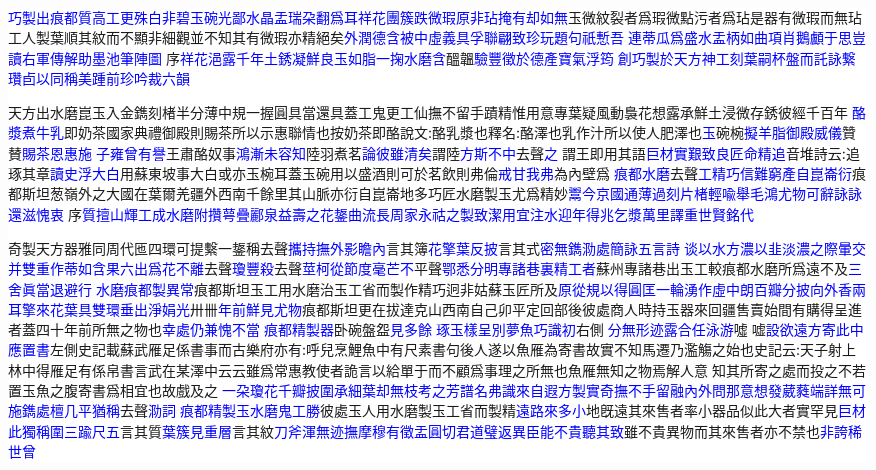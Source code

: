 </span><span class='equal' style='color: #0000ff;'>巧製出痕都質高工更殊白非碧玉碗光鄙水晶盂瑞朶翻爲耳祥花團簇跌微瑕原非玷掩有却如無</span><span class='insert'>玉微紋裂者爲瑕微點污者爲玷是器有微瑕而無玷工人製葉順其紋而不顯非細觀並不知其有微瑕亦精絕矣</span><span class='equal' style='color: #0000ff;'>外潤德含被中虛義具孚聯翩致珍玩題句祇慙吾</span><span class='insert'> </span>
<span class='equal' style='color: #0000ff;'>連蒂瓜爲盛水盂柄如曲項肖鵝顱于思豈讀右軍傳解助墨池筆陣圖</span><span class='insert'> </span>
<span class='delete'>序</span><span class='equal' style='color: #0000ff;'>祥花浥露千年土銹凝鮮良玉如脂一掬水磨含</span><span class='delete'>醞</span><span class='insert'>韞</span><span class='equal' style='color: #0000ff;'>驗豐徵於德產寶氣浮筠 創巧製於天方神工刻葉嗣杯盤而託詠繋瓚卣以同稱美踵前珍吟裁六韻 

天方出水磨崑玉入金鐫刻楮半分薄中規一握圓具當還具蓋工鬼更工仙撫不留手蹟精惟用意專葉疑風動裊花想露承鮮土浸微存銹彼經千百年 </span>
<span class='equal' style='color: #0000ff;'>酪漿煮牛乳</span><span class='insert'>即奶茶國家典禮御殿則賜茶所以示惠聯情也按奶茶即酪說文:酪乳漿也釋名:酪澤也乳作汁所以使人肥澤也</span><span class='equal' style='color: #0000ff;'>玉</span><span class='delete'>碗</span><span class='insert'>椀</span><span class='equal' style='color: #0000ff;'>擬羊脂御殿威儀</span><span class='delete'>贊</span><span class='insert'>賛</span><span class='equal' style='color: #0000ff;'>賜茶恩惠施</span><span class='delete'> 
</span><span class='equal' style='color: #0000ff;'>子雍曾有譽</span><span class='insert'>王肅酪奴事</span><span class='equal' style='color: #0000ff;'>鴻漸未容知</span><span class='insert'>陸羽煮茗</span><span class='equal' style='color: #0000ff;'>論彼雖清矣</span><span class='insert'>謂陸</span><span class='equal' style='color: #0000ff;'>方斯不中</span><span class='insert'>去聲</span><span class='equal' style='color: #0000ff;'>之</span><span class='delete'> 
</span><span class='insert'>謂王即用其語</span><span class='equal' style='color: #0000ff;'>巨材實艱致良匠命精追</span><span class='insert'>音堆詩云:追琢其章</span><span class='equal' style='color: #0000ff;'>讀史浮大白</span><span class='insert'>用蘇東坡事大白或亦玉椀耳蓋玉碗用以盛酒則可於茗飲則弗倫</span><span class='equal' style='color: #0000ff;'>戒甘我弗</span><span class='delete'>為內壁</span><span class='insert'>爲 </span>
<span class='equal' style='color: #0000ff;'>痕都水磨</span><span class='insert'>去聲</span><span class='equal' style='color: #0000ff;'>工精巧信難窮產自崑崙衍</span><span class='insert'>痕都斯坦葱嶺外之大國在葉爾羌疆外西南千餘里其山脈亦衍自崑崙地多巧匠水磨製玉尤爲精妙</span><span class='equal' style='color: #0000ff;'>鬻今京國通薄過刻片楮輕喩舉毛鴻尤物可辭詠詠還滋愧衷</span>
<span class='delete'>序</span><span class='equal' style='color: #0000ff;'>質擅山輝工成水磨附攢萼疊酈泉益壽之花鋬曲流長周家永祜之製致潔用宜注水迎年得兆乞漿萬里譯重世賢銘代 

奇製天方器雅同周代匜四環可提繫一鋬稱</span><span class='insert'>去聲</span><span class='equal' style='color: #0000ff;'>攜持撫外影瞻內</span><span class='insert'>言其簿</span><span class='equal' style='color: #0000ff;'>花擎葉反披</span><span class='insert'>言其式</span><span class='equal' style='color: #0000ff;'>密無鐫泐處簡詠五言詩</span><span class='insert'> </span>
<span class='equal' style='color: #0000ff;'>谈以水方濃以韭淡濃之際暈交并雙重作蒂如含果六出爲花不離</span><span class='insert'>去聲</span><span class='equal' style='color: #0000ff;'>瓊豐殺</span><span class='insert'>去聲</span><span class='equal' style='color: #0000ff;'>莖柯從節度毫芒不</span><span class='insert'>平聲</span><span class='equal' style='color: #0000ff;'>鄂悉分明專諸巷裏精工者</span><span class='insert'>蘇州專諸巷出玉工較痕都水磨所爲遠不及</span><span class='equal' style='color: #0000ff;'>三舍眞當退避行 </span>
<span class='equal' style='color: #0000ff;'>水磨痕都製異常</span><span class='insert'>痕都斯坦玉工用水磨治玉工省而製作精巧迥非姑蘇玉匠所及</span><span class='equal' style='color: #0000ff;'>原從規以得圓匡一輪湧作虛中朗百瓣分披向外香兩耳擎來花葉具雙環垂出淨娟光</span><span class='delete'>卅</span><span class='insert'>卌</span><span class='equal' style='color: #0000ff;'>年前鮮見尤物</span><span class='insert'>痕都斯坦更在拔達克山西南自己卯平定回部後彼處商人時持玉器來回疆售賣始間有購得呈進者蓋四十年前所無之物也</span><span class='equal' style='color: #0000ff;'>幸處仍兼愧不當 </span>
<span class='equal' style='color: #0000ff;'>痕都精製器</span><span class='delete'>卧碗</span><span class='insert'>盤盌</span><span class='equal' style='color: #0000ff;'>見多餘</span><span class='delete'>
</span><span class='equal' style='color: #0000ff;'>琢玉樣呈別夢魚巧識初</span><span class='delete'>右側
</span><span class='equal' style='color: #0000ff;'>分無形迹露合任泳游</span><span class='delete'>噓
</span><span class='insert'>嘘</span><span class='equal' style='color: #0000ff;'>設欲遠方寄此中應置書</span><span class='delete'>左側</span><span class='insert'>史記載蘇武雁足係書事而古樂府亦有:呼兒烹鯉魚中有尺素書句後人遂以魚雁為寄書故實不知馬遷乃濫觴之始也史記云:天子射上林中得雁足有係帛書言武在某澤中云云雖爲常惠教使者詭言以給單于而不顧爲事理之所無也魚雁無知之物焉解人意 知其所寄之處而投之不若置玉魚之腹寄書爲相宜也故戲及之 </span>
<span class='equal' style='color: #0000ff;'>一朶瓊花千瓣披圍承細葉却無枝考之芳譜名弗識來自遐方製實奇撫不手留融內外問那意想發葳蕤端詳無可施鐫處檀几平猶稱</span><span class='insert'>去聲</span><span class='equal' style='color: #0000ff;'>泐詞 </span>
<span class='equal' style='color: #0000ff;'>痕都精製玉水磨鬼工勝</span><span class='insert'>彼處玉人用水磨製玉工省而製精</span><span class='equal' style='color: #0000ff;'>遠路來多小</span><span class='insert'>地旣遠其來售者率小器品似此大者實罕見</span><span class='equal' style='color: #0000ff;'>巨材此獨稱圍三踰尺五</span><span class='insert'>言其質</span><span class='equal' style='color: #0000ff;'>葉簇見重層</span><span class='insert'>言其紋</span><span class='equal' style='color: #0000ff;'>刀斧渾無迹撫摩穆有徵盂圓切君道璧返異臣能不貴聽其致</span><span class='insert'>雖不貴異物而其來售者亦不禁也</span><span class='equal' style='color: #0000ff;'>非誇稀世曾 </span>